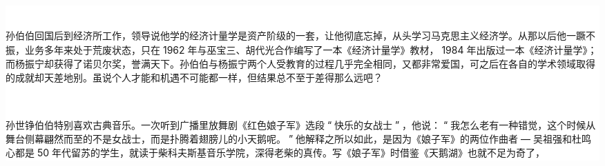   <br/>
 </p>
 <p class="p2">
  <span class="s1">
   孙伯伯回国后到经济所工作，领导说他学的经济计量学是资产阶级的一套，让他彻底忘掉，从头学习马克思主义经济学。从那以后他一蹶不振，业务多年来处于荒废状态，只在
  </span>
  <span class="s2">
   1962
  </span>
  <span class="s1">
   年与巫宝三、胡代光合作编写了一本《经济计量学》教材，
  </span>
  <span class="s2">
   1984
  </span>
  <span class="s1">
   年出版过一本《经济计量学》；而杨振宁却获得了诺贝尔奖，誉满天下。孙伯伯与杨振宁两个人受教育的过程几乎完全相同，又都非常爱国，可之后在各自的学术领域取得的成就却天差地别。虽说个人才能和机遇不可能都一样，但结果总不至于差得那么远吧？
  </span>
 </p>
 <p class="p1">
  <span class="s1">
  </span>
  <br/>
 </p>
 <p class="p2">
  <span class="s1">
   孙世铮伯伯特别喜欢古典音乐。一次听到广播里放舞剧《红色娘子军》选段
  </span>
  <span class="s2">
   “
  </span>
  <span class="s1">
   快乐的女战士
  </span>
  <span class="s2">
   ”
  </span>
  <span class="s1">
   ，他说：
  </span>
  <span class="s2">
   “
  </span>
  <span class="s1">
   我怎么老有一种错觉，这个时候从舞台侧幕翩然而至的不是女战士，而是扑腾着翅膀儿的小天鹅呢。
  </span>
  <span class="s2">
   ”
  </span>
  <span class="s1">
   他解释之所以如此，是因为《娘子军》的两位作曲者
  </span>
  <span class="s2">
   —
  </span>
  <span class="s1">
   吴祖强和杜鸣心都是
  </span>
  <span class="s2">
   50
  </span>
  <span class="s1">
   年代留苏的学生，就读于柴科夫斯基音乐学院，深得老柴的真传。写《娘子军》时借鉴《天鹅湖》也就不足为奇了，